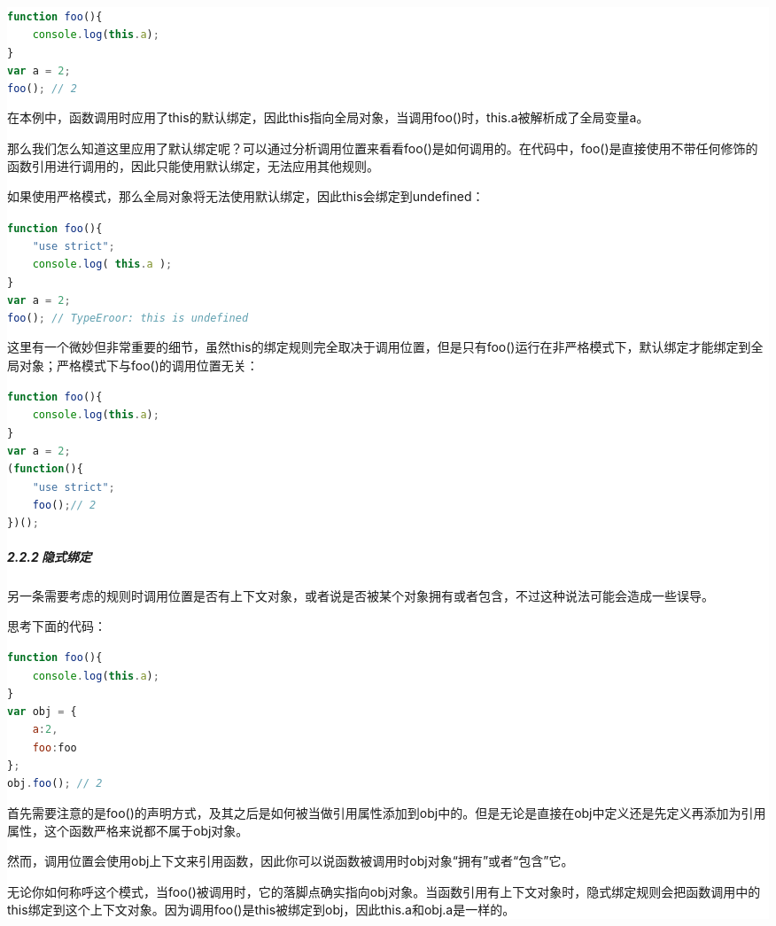 ```js
function foo(){
    console.log(this.a);
}
var a = 2;
foo(); // 2
```

在本例中，函数调用时应用了this的默认绑定，因此this指向全局对象，当调用foo()时，this.a被解析成了全局变量a。

那么我们怎么知道这里应用了默认绑定呢？可以通过分析调用位置来看看foo()是如何调用的。在代码中，foo()是直接使用不带任何修饰的函数引用进行调用的，因此只能使用默认绑定，无法应用其他规则。

如果使用严格模式，那么全局对象将无法使用默认绑定，因此this会绑定到undefined：

```js
function foo(){
    "use strict";
    console.log( this.a );
}
var a = 2;
foo(); // TypeEroor: this is undefined
```

这里有一个微妙但非常重要的细节，虽然this的绑定规则完全取决于调用位置，但是只有foo()运行在非严格模式下，默认绑定才能绑定到全局对象；严格模式下与foo()的调用位置无关：

```js
function foo(){
    console.log(this.a);
}
var a = 2;
(function(){
    "use strict";
    foo();// 2
})();
```

##### 2.2.2  隐式绑定

另一条需要考虑的规则时调用位置是否有上下文对象，或者说是否被某个对象拥有或者包含，不过这种说法可能会造成一些误导。

思考下面的代码：

```js
function foo(){
    console.log(this.a);
}
var obj = {
    a:2,
    foo:foo
};
obj.foo(); // 2
```

首先需要注意的是foo()的声明方式，及其之后是如何被当做引用属性添加到obj中的。但是无论是直接在obj中定义还是先定义再添加为引用属性，这个函数严格来说都不属于obj对象。

然而，调用位置会使用obj上下文来引用函数，因此你可以说函数被调用时obj对象“拥有”或者“包含”它。

无论你如何称呼这个模式，当foo()被调用时，它的落脚点确实指向obj对象。当函数引用有上下文对象时，隐式绑定规则会把函数调用中的this绑定到这个上下文对象。因为调用foo()是this被绑定到obj，因此this.a和obj.a是一样的。
